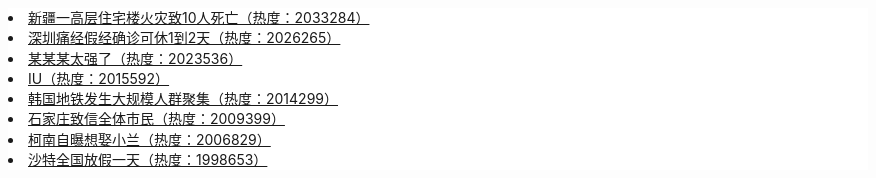 <li>
<a href="https://s.weibo.com/weibo?q=%23%E6%96%B0%E7%96%86%E4%B8%80%E9%AB%98%E5%B1%82%E4%BD%8F%E5%AE%85%E6%A5%BC%E7%81%AB%E7%81%BE%E8%87%B410%E4%BA%BA%E6%AD%BB%E4%BA%A1%23" target="weibo">
新疆一高层住宅楼火灾致10人死亡（热度：2033284）
</a>
</li>

<li>
<a href="https://s.weibo.com/weibo?q=%23%E6%B7%B1%E5%9C%B3%E7%97%9B%E7%BB%8F%E5%81%87%E7%BB%8F%E7%A1%AE%E8%AF%8A%E5%8F%AF%E4%BC%911%E5%88%B02%E5%A4%A9%23" target="weibo">
深圳痛经假经确诊可休1到2天（热度：2026265）
</a>
</li>

<li>
<a href="https://s.weibo.com/weibo?q=%23%E6%9F%90%E6%9F%90%E6%9F%90%E5%A4%AA%E5%BC%BA%E4%BA%86%23" target="weibo">
某某某太强了（热度：2023536）
</a>
</li>

<li>
<a href="https://s.weibo.com/weibo?q=%23IU%23" target="weibo">
IU（热度：2015592）
</a>
</li>

<li>
<a href="https://s.weibo.com/weibo?q=%23%E9%9F%A9%E5%9B%BD%E5%9C%B0%E9%93%81%E5%8F%91%E7%94%9F%E5%A4%A7%E8%A7%84%E6%A8%A1%E4%BA%BA%E7%BE%A4%E8%81%9A%E9%9B%86%23" target="weibo">
韩国地铁发生大规模人群聚集（热度：2014299）
</a>
</li>

<li>
<a href="https://s.weibo.com/weibo?q=%23%E7%9F%B3%E5%AE%B6%E5%BA%84%E8%87%B4%E4%BF%A1%E5%85%A8%E4%BD%93%E5%B8%82%E6%B0%91%23" target="weibo">
石家庄致信全体市民（热度：2009399）
</a>
</li>

<li>
<a href="https://s.weibo.com/weibo?q=%23%E6%9F%AF%E5%8D%97%E8%87%AA%E6%9B%9D%E6%83%B3%E5%A8%B6%E5%B0%8F%E5%85%B0%23" target="weibo">
柯南自曝想娶小兰（热度：2006829）
</a>
</li>

<li>
<a href="https://s.weibo.com/weibo?q=%23%E6%B2%99%E7%89%B9%E5%85%A8%E5%9B%BD%E6%94%BE%E5%81%87%E4%B8%80%E5%A4%A9%23" target="weibo">
沙特全国放假一天（热度：1998653）
</a>
</li>
